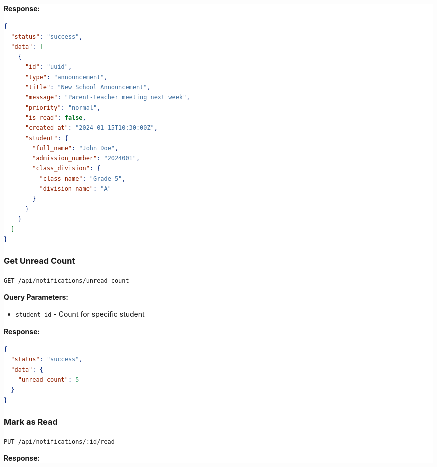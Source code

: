 **Response:**

```json
{
  "status": "success",
  "data": [
    {
      "id": "uuid",
      "type": "announcement",
      "title": "New School Announcement",
      "message": "Parent-teacher meeting next week",
      "priority": "normal",
      "is_read": false,
      "created_at": "2024-01-15T10:30:00Z",
      "student": {
        "full_name": "John Doe",
        "admission_number": "2024001",
        "class_division": {
          "class_name": "Grade 5",
          "division_name": "A"
        }
      }
    }
  ]
}
```

### **Get Unread Count**

```http
GET /api/notifications/unread-count
```

**Query Parameters:**

- `student_id` - Count for specific student

**Response:**

```json
{
  "status": "success",
  "data": {
    "unread_count": 5
  }
}
```

### **Mark as Read**

```http
PUT /api/notifications/:id/read
```

**Response:**
